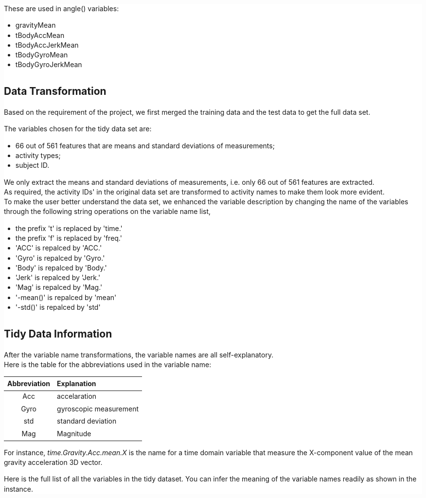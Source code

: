 These are used in angle() variables:
- gravityMean
- tBodyAccMean
- tBodyAccJerkMean
- tBodyGyroMean
- tBodyGyroJerkMean

## Data Transformation

Based on the requirement of the project, we first merged the training data and the test data to get the full data set.

The variables chosen for the tidy data set are:
- 66 out of 561 features that are means and standard deviations of measurements;
- activity types;
- subject ID.

We only extract the means and standard deviations of measurements, i.e. only 66 out of 561 features are extracted.   
As required, the activity IDs' in the original data set are transformed to activity names to make them look more evident.  
To make the user better understand the data set, we enhanced the variable description by changing the name of the variables through the following string operations on the variable name list,

- the prefix 't' is replaced by 'time.'
- the prefix 'f' is replaced by 'freq.'
- 'ACC' is repalced by 'ACC.'
- 'Gyro' is repalced by 'Gyro.'
- 'Body' is repalced by 'Body.'
- 'Jerk' is repalced by 'Jerk.'
- 'Mag' is repalced by 'Mag.'
- '-mean()' is repalced by 'mean'
- '-std()' is repalced by 'std'



## Tidy Data Information

After the variable name transformations, the variable names are all self-explanatory.  
Here is the table for the abbreviations used in the variable name:

| Abbreviation   |      Explanation      |
|:----------:|:-------------|
|Acc|accelaration|
|Gyro|gyroscopic measurement|
|std|standard deviation|
|Mag|Magnitude|

For instance, *time.Gravity.Acc.mean.X* is the name for a time domain variable that measure the X-component value of the mean gravity acceleration 3D vector.  

Here is the full list of all the variables in the tidy dataset. You can infer the meaning of the variable names readily as shown in the instance. 
